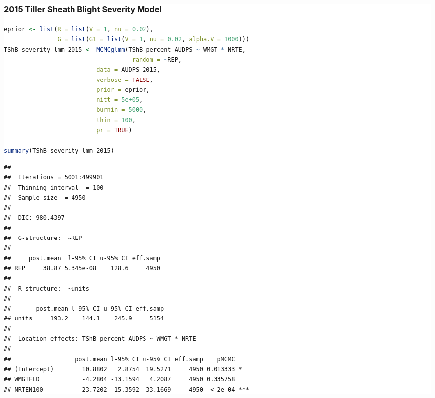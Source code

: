 ### 2015 Tiller Sheath Blight Severity Model

``` r
eprior <- list(R = list(V = 1, nu = 0.02),
               G = list(G1 = list(V = 1, nu = 0.02, alpha.V = 1000)))
TShB_severity_lmm_2015 <- MCMCglmm(TShB_percent_AUDPS ~ WMGT * NRTE,
                                    random = ~REP, 
                          data = AUDPS_2015,
                          verbose = FALSE,
                          prior = eprior,
                          nitt = 5e+05,
                          burnin = 5000,
                          thin = 100,
                          pr = TRUE)

summary(TShB_severity_lmm_2015)
```

    ## 
    ##  Iterations = 5001:499901
    ##  Thinning interval  = 100
    ##  Sample size  = 4950 
    ## 
    ##  DIC: 980.4397 
    ## 
    ##  G-structure:  ~REP
    ## 
    ##     post.mean  l-95% CI u-95% CI eff.samp
    ## REP     38.87 5.345e-08    128.6     4950
    ## 
    ##  R-structure:  ~units
    ## 
    ##       post.mean l-95% CI u-95% CI eff.samp
    ## units     193.2    144.1    245.9     5154
    ## 
    ##  Location effects: TShB_percent_AUDPS ~ WMGT * NRTE 
    ## 
    ##                  post.mean l-95% CI u-95% CI eff.samp    pMCMC    
    ## (Intercept)        10.8802   2.8754  19.5271     4950 0.013333 *  
    ## WMGTFLD            -4.2804 -13.1594   4.2087     4950 0.335758    
    ## NRTEN100           23.7202  15.3592  33.1669     4950  < 2e-04 ***